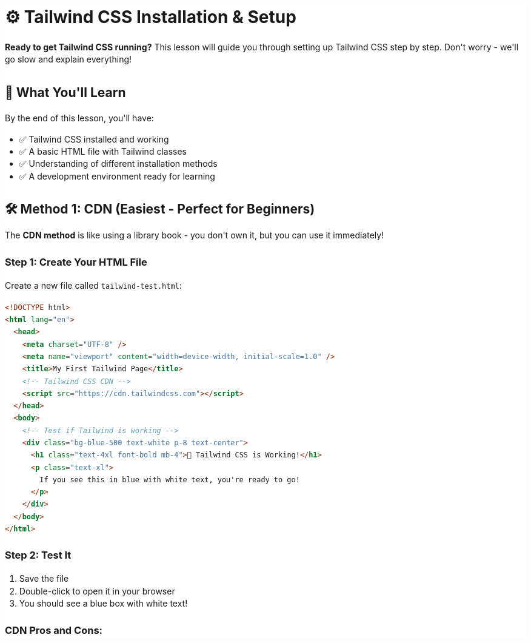 # ⚙️ Tailwind CSS Installation & Setup

**Ready to get Tailwind CSS running?** This lesson will guide you through setting up Tailwind CSS step by step. Don't worry - we'll go slow and explain everything!

## 🎯 What You'll Learn

By the end of this lesson, you'll have:

- ✅ Tailwind CSS installed and working
- ✅ A basic HTML file with Tailwind classes
- ✅ Understanding of different installation methods
- ✅ A development environment ready for learning

## 🛠️ Method 1: CDN (Easiest - Perfect for Beginners)

The **CDN method** is like using a library book - you don't own it, but you can use it immediately!

### **Step 1: Create Your HTML File**

Create a new file called `tailwind-test.html`:

```html
<!DOCTYPE html>
<html lang="en">
  <head>
    <meta charset="UTF-8" />
    <meta name="viewport" content="width=device-width, initial-scale=1.0" />
    <title>My First Tailwind Page</title>
    <!-- Tailwind CSS CDN -->
    <script src="https://cdn.tailwindcss.com"></script>
  </head>
  <body>
    <!-- Test if Tailwind is working -->
    <div class="bg-blue-500 text-white p-8 text-center">
      <h1 class="text-4xl font-bold mb-4">🎉 Tailwind CSS is Working!</h1>
      <p class="text-xl">
        If you see this in blue with white text, you're ready to go!
      </p>
    </div>
  </body>
</html>
```

### **Step 2: Test It**

1. Save the file
2. Double-click to open it in your browser
3. You should see a blue box with white text!

### **CDN Pros and Cons:**
